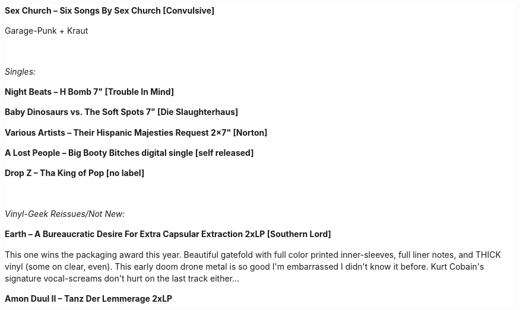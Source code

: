  <p>
    <strong>Sex Church &#8211; Six Songs By Sex Church [Convulsive]</strong>
  </p>
  
  <p>
    Garage-Punk + Kraut
  </p>
  
  <p>
    &nbsp;
  </p>
  
  <p>
    <em>Singles:</em>
  </p>
  
  <p>
    <strong>Night Beats &#8211; H Bomb 7" [Trouble In Mind]</strong>
  </p>
  
  <p>
    <strong>Baby Dinosaurs vs. The Soft Spots 7" [Die Slaughterhaus]</strong>
  </p>
  
  <p>
    <strong>Various Artists &#8211; Their Hispanic Majesties Request 2&#215;7" [Norton]</strong>
  </p>
  
  <p>
    <strong>A Lost People &#8211; Big Booty Bitches digital single [self released]</strong>
  </p>
  
  <p>
    <strong>Drop Z &#8211; Tha King of Pop [no label]</strong>
  </p>
  
  <p>
    &nbsp;
  </p>
  
  <p>
    <em>Vinyl-Geek Reissues/Not New:</em>
  </p>
  
  <p>
    <strong>Earth &#8211; A Bureaucratic Desire For Extra Capsular Extraction 2xLP [Southern Lord]</strong>
  </p>
  
  <p>
    This one wins the packaging award this year. Beautiful gatefold with full color printed inner-sleeves, full liner notes, and THICK vinyl (some on clear, even). This early doom drone metal is so good I'm embarrassed I didn't know it before. Kurt Cobain's signature vocal-screams don't hurt on the last track either&#8230;
  </p>
  
  <p>
    <strong>Amon Duul II &#8211; Tanz Der Lemmerage 2xLP</strong>
  </p>
  